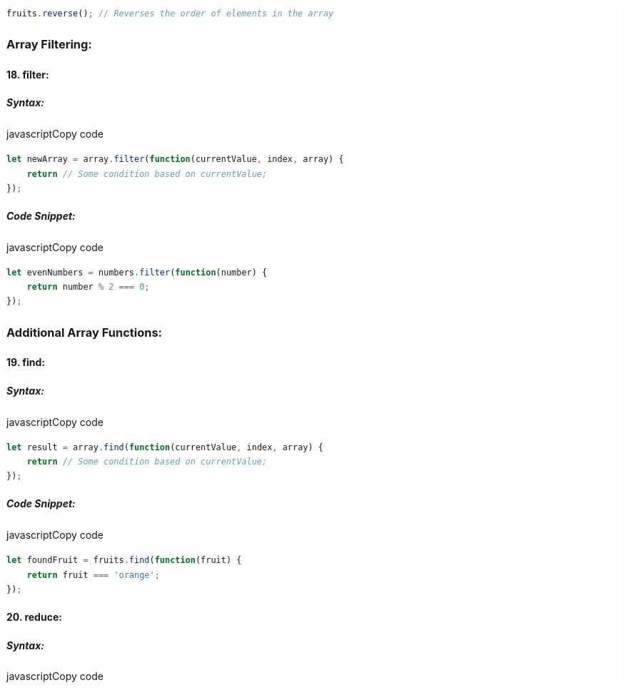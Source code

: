 ```javascript 
fruits.reverse(); // Reverses the order of elements in the array
``` 

### Array Filtering:

#### 18\. filter:

##### Syntax:

javascriptCopy code

```javascript 
let newArray = array.filter(function(currentValue, index, array) {
    return // Some condition based on currentValue;
});
``` 

##### Code Snippet:

javascriptCopy code

```javascript 
let evenNumbers = numbers.filter(function(number) {
    return number % 2 === 0;
});
``` 

### Additional Array Functions:

#### 19\. find:

##### Syntax:

javascriptCopy code

```javascript 
let result = array.find(function(currentValue, index, array) {
    return // Some condition based on currentValue;
});
``` 

##### Code Snippet:

javascriptCopy code

```javascript 
let foundFruit = fruits.find(function(fruit) {
    return fruit === 'orange';
});
```

#### 20\. reduce:

##### Syntax:

javascriptCopy code
